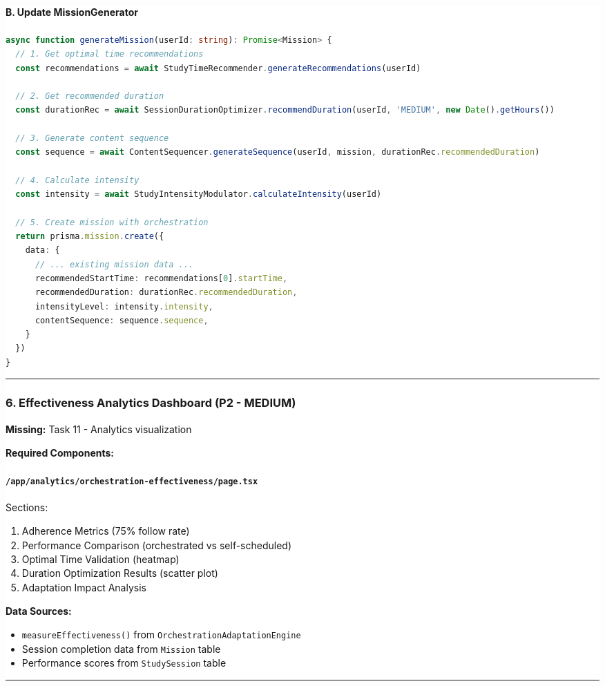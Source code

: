 #### B. Update MissionGenerator
```typescript
async function generateMission(userId: string): Promise<Mission> {
  // 1. Get optimal time recommendations
  const recommendations = await StudyTimeRecommender.generateRecommendations(userId)

  // 2. Get recommended duration
  const durationRec = await SessionDurationOptimizer.recommendDuration(userId, 'MEDIUM', new Date().getHours())

  // 3. Generate content sequence
  const sequence = await ContentSequencer.generateSequence(userId, mission, durationRec.recommendedDuration)

  // 4. Calculate intensity
  const intensity = await StudyIntensityModulator.calculateIntensity(userId)

  // 5. Create mission with orchestration
  return prisma.mission.create({
    data: {
      // ... existing mission data ...
      recommendedStartTime: recommendations[0].startTime,
      recommendedDuration: durationRec.recommendedDuration,
      intensityLevel: intensity.intensity,
      contentSequence: sequence.sequence,
    }
  })
}
```

---

### 6. **Effectiveness Analytics Dashboard (P2 - MEDIUM)**

**Missing:** Task 11 - Analytics visualization

**Required Components:**

#### `/app/analytics/orchestration-effectiveness/page.tsx`
Sections:
1. Adherence Metrics (75% follow rate)
2. Performance Comparison (orchestrated vs self-scheduled)
3. Optimal Time Validation (heatmap)
4. Duration Optimization Results (scatter plot)
5. Adaptation Impact Analysis

**Data Sources:**
- `measureEffectiveness()` from `OrchestrationAdaptationEngine`
- Session completion data from `Mission` table
- Performance scores from `StudySession` table

---
